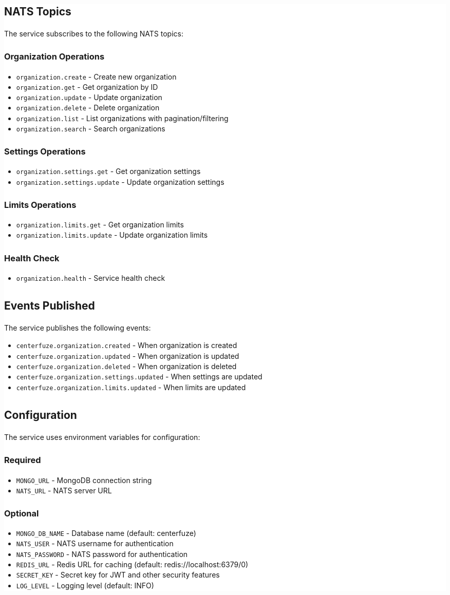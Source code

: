 ## NATS Topics

The service subscribes to the following NATS topics:

### Organization Operations
- `organization.create` - Create new organization
- `organization.get` - Get organization by ID
- `organization.update` - Update organization
- `organization.delete` - Delete organization
- `organization.list` - List organizations with pagination/filtering
- `organization.search` - Search organizations

### Settings Operations
- `organization.settings.get` - Get organization settings
- `organization.settings.update` - Update organization settings

### Limits Operations
- `organization.limits.get` - Get organization limits
- `organization.limits.update` - Update organization limits

### Health Check
- `organization.health` - Service health check

## Events Published

The service publishes the following events:

- `centerfuze.organization.created` - When organization is created
- `centerfuze.organization.updated` - When organization is updated
- `centerfuze.organization.deleted` - When organization is deleted
- `centerfuze.organization.settings.updated` - When settings are updated
- `centerfuze.organization.limits.updated` - When limits are updated

## Configuration

The service uses environment variables for configuration:

### Required
- `MONGO_URL` - MongoDB connection string
- `NATS_URL` - NATS server URL

### Optional
- `MONGO_DB_NAME` - Database name (default: centerfuze)
- `NATS_USER` - NATS username for authentication
- `NATS_PASSWORD` - NATS password for authentication
- `REDIS_URL` - Redis URL for caching (default: redis://localhost:6379/0)
- `SECRET_KEY` - Secret key for JWT and other security features
- `LOG_LEVEL` - Logging level (default: INFO)
